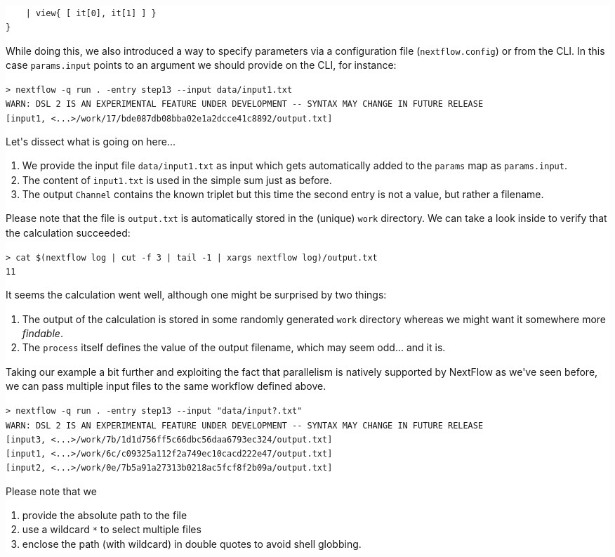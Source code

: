 ``` {.groovy}
    | view{ [ it[0], it[1] ] }
}
```

While doing this, we also introduced a way to specify parameters via a
configuration file (`nextflow.config`) or from the CLI. In this case
`params.input` points to an argument we should provide on the CLI, for
instance:

``` {.sh}
> nextflow -q run . -entry step13 --input data/input1.txt
WARN: DSL 2 IS AN EXPERIMENTAL FEATURE UNDER DEVELOPMENT -- SYNTAX MAY CHANGE IN FUTURE RELEASE
[input1, <...>/work/17/bde087db08bba02e1a2dcce41c8892/output.txt]
```

Let's dissect what is going on here...

1.  We provide the input file `data/input1.txt` as input which gets
    automatically added to the `params` map as `params.input`.
2.  The content of `input1.txt` is used in the simple sum just as
    before.
3.  The output `Channel` contains the known triplet but this time the
    second entry is not a value, but rather a filename.

Please note that the file is `output.txt` is automatically stored in the
(unique) `work` directory. We can take a look inside to verify that the
calculation succeeded:

``` {.sh}
> cat $(nextflow log | cut -f 3 | tail -1 | xargs nextflow log)/output.txt
11
```

It seems the calculation went well, although one might be surprised by
two things:

1.  The output of the calculation is stored in some randomly generated
    `work` directory whereas we might want it somewhere more *findable*.
2.  The `process` itself defines the value of the output filename, which
    may seem odd... and it is.

Taking our example a bit further and exploiting the fact that
parallelism is natively supported by NextFlow as we've seen before, we
can pass multiple input files to the same workflow defined above.

``` {.sh}
> nextflow -q run . -entry step13 --input "data/input?.txt"
WARN: DSL 2 IS AN EXPERIMENTAL FEATURE UNDER DEVELOPMENT -- SYNTAX MAY CHANGE IN FUTURE RELEASE
[input3, <...>/work/7b/1d1d756ff5c66dbc56daa6793ec324/output.txt]
[input1, <...>/work/6c/c09325a112f2a749ec10cacd222e47/output.txt]
[input2, <...>/work/0e/7b5a91a27313b0218ac5fcf8f2b09a/output.txt]
```

Please note that we

1.  provide the absolute path to the file
2.  use a wildcard `*` to select multiple files
3.  enclose the path (with wildcard) in double quotes to avoid shell
    globbing.


[^1]: DiFlow stands for `[NextFlow] D[SL2] I[mprovement] Flow` or maybe
[^2]: It *is* possible in some cases however to manipulate the `Channel`
[^3]: There is more in fact: NextFlow has some logic on how to deal with
[^4]: See below for more information about this and how this is encoded